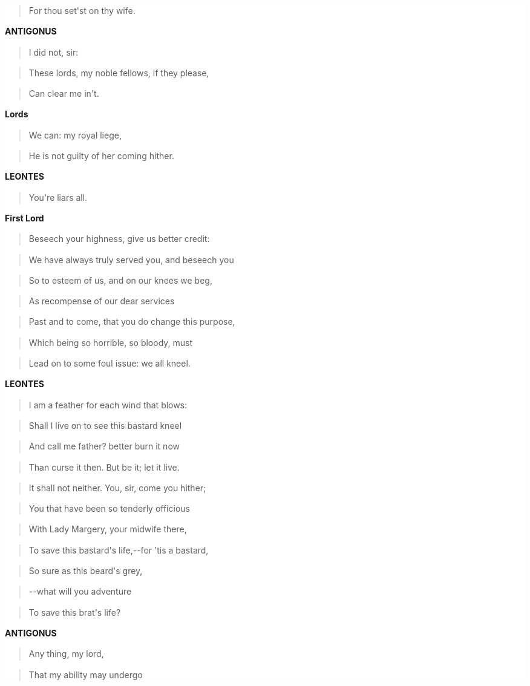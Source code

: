> For thou set'st on thy wife.  

**ANTIGONUS**

> I did not, sir:  

> These lords, my noble fellows, if they please,  

> Can clear me in't.  

**Lords**

> We can: my royal liege,  

> He is not guilty of her coming hither.  

**LEONTES**

> You're liars all.  

**First Lord**

> Beseech your highness, give us better credit:  

> We have always truly served you, and beseech you  

> So to esteem of us, and on our knees we beg,  

> As recompense of our dear services  

> Past and to come, that you do change this purpose,  

> Which being so horrible, so bloody, must  

> Lead on to some foul issue: we all kneel.  

**LEONTES**

> I am a feather for each wind that blows:  

> Shall I live on to see this bastard kneel  

> And call me father? better burn it now  

> Than curse it then. But be it; let it live.  

> It shall not neither. You, sir, come you hither;  

> You that have been so tenderly officious  

> With Lady Margery, your midwife there,  

> To save this bastard's life,--for 'tis a bastard,  

> So sure as this beard's grey,  

> --what will you adventure  

> To save this brat's life?  

**ANTIGONUS**

> Any thing, my lord,  

> That my ability may undergo  
